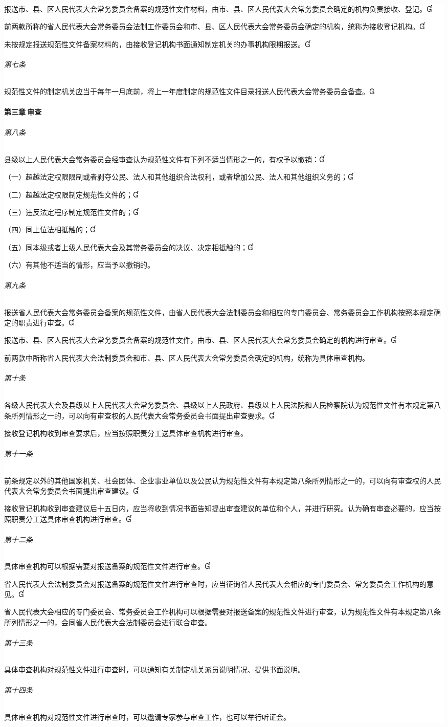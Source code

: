 报送市、县、区人民代表大会常务委员会备案的规范性文件材料，由市、县、区人民代表大会常务委员会确定的机构负责接收、登记。

前两款所称的省人民代表大会常务委员会法制工作委员会和市、县、区人民代表大会常务委员会确定的机构，统称为接收登记机构。

未按规定报送规范性文件备案材料的，由接收登记机构书面通知制定机关的办事机构限期报送。

###### 第七条

规范性文件的制定机关应当于每年一月底前，将上一年度制定的规范性文件目录报送人民代表大会常务委员会备查。

#### 第三章 审查

###### 第八条

县级以上人民代表大会常务委员会经审查认为规范性文件有下列不适当情形之一的，有权予以撤销：

（一）超越法定权限限制或者剥夺公民、法人和其他组织合法权利，或者增加公民、法人和其他组织义务的；

（二）超越法定权限制定规范性文件的；

（三）违反法定程序制定规范性文件的；

（四）同上位法相抵触的；

（五）同本级或者上级人民代表大会及其常务委员会的决议、决定相抵触的；

（六）有其他不适当的情形，应当予以撤销的。

###### 第九条

报送省人民代表大会常务委员会备案的规范性文件，由省人民代表大会法制委员会和相应的专门委员会、常务委员会工作机构按照本规定确定的职责进行审查。

报送市、县、区人民代表大会常务委员会备案的规范性文件，由市、县、区人民代表大会常务委员会确定的机构进行审查。

前两款中所称省人民代表大会法制委员会和市、县、区人民代表大会常务委员会确定的机构，统称为具体审查机构。

###### 第十条

各级人民代表大会及县级以上人民代表大会常务委员会、县级以上人民政府、县级以上人民法院和人民检察院认为规范性文件有本规定第八条所列情形之一的，可以向有审查权的人民代表大会常务委员会书面提出审查要求。

接收登记机构收到审查要求后，应当按照职责分工送具体审查机构进行审查。

###### 第十一条

前条规定以外的其他国家机关、社会团体、企业事业单位以及公民认为规范性文件有本规定第八条所列情形之一的，可以向有审查权的人民代表大会常务委员会书面提出审查建议。

接收登记机构收到审查建议后十五日内，应当将收到情况书面告知提出审查建议的单位和个人，并进行研究。认为确有审查必要的，应当按照职责分工送具体审查机构进行审查。

###### 第十二条

具体审查机构可以根据需要对报送备案的规范性文件进行审查。

省人民代表大会法制委员会对报送备案的规范性文件进行审查时，应当征询省人民代表大会相应的专门委员会、常务委员会工作机构的意见。

省人民代表大会相应的专门委员会、常务委员会工作机构可以根据需要对报送备案的规范性文件进行审查，认为规范性文件有本规定第八条所列情形之一的，会同省人民代表大会法制委员会进行联合审查。

###### 第十三条

具体审查机构对规范性文件进行审查时，可以通知有关制定机关派员说明情况、提供书面说明。

###### 第十四条

具体审查机构对规范性文件进行审查时，可以邀请专家参与审查工作，也可以举行听证会。
